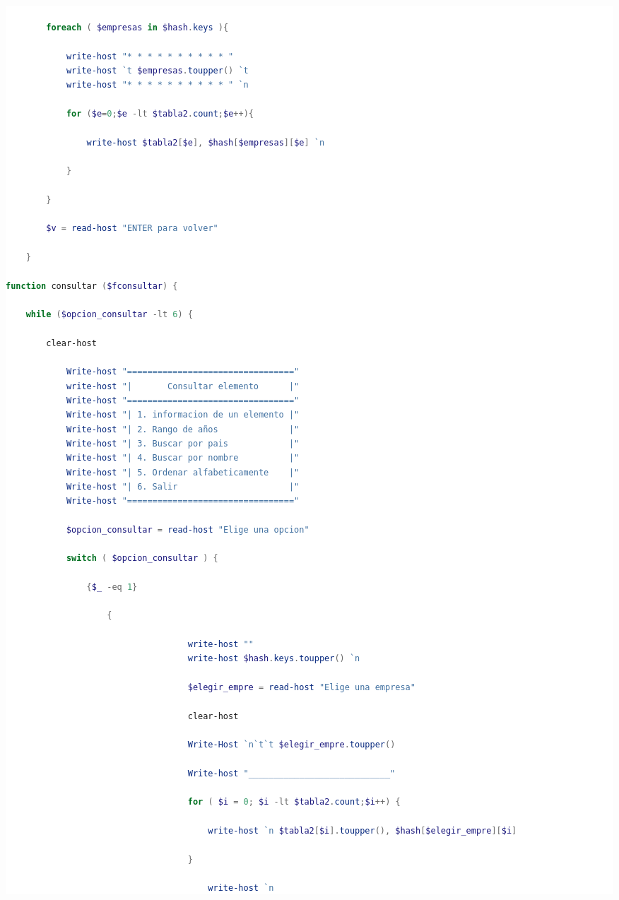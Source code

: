``` ps1

        foreach ( $empresas in $hash.keys ){
            
            write-host "* * * * * * * * * * "
            write-host `t $empresas.toupper() `t 
            write-host "* * * * * * * * * * " `n

            for ($e=0;$e -lt $tabla2.count;$e++){

                write-host $tabla2[$e], $hash[$empresas][$e] `n

            }

        }

        $v = read-host "ENTER para volver"

    }

function consultar ($fconsultar) {

    while ($opcion_consultar -lt 6) {

        clear-host 

            Write-host "================================="
            write-host "|       Consultar elemento      |"
            Write-host "================================="
            Write-host "| 1. informacion de un elemento |"
            Write-host "| 2. Rango de años              |"
            Write-host "| 3. Buscar por pais            |"
            Write-host "| 4. Buscar por nombre          |"
            Write-host "| 5. Ordenar alfabeticamente    |"
            Write-host "| 6. Salir                      |"
            Write-host "================================="

            $opcion_consultar = read-host "Elige una opcion"

            switch ( $opcion_consultar ) {

                {$_ -eq 1}

                    {

                                    write-host ""
                                    write-host $hash.keys.toupper() `n
    
                                    $elegir_empre = read-host "Elige una empresa"

                                    clear-host

                                    Write-Host `n`t`t $elegir_empre.toupper()

                                    Write-host "____________________________"

                                    for ( $i = 0; $i -lt $tabla2.count;$i++) {
                
                                        write-host `n $tabla2[$i].toupper(), $hash[$elegir_empre][$i]

                                    }

                                        write-host `n
```